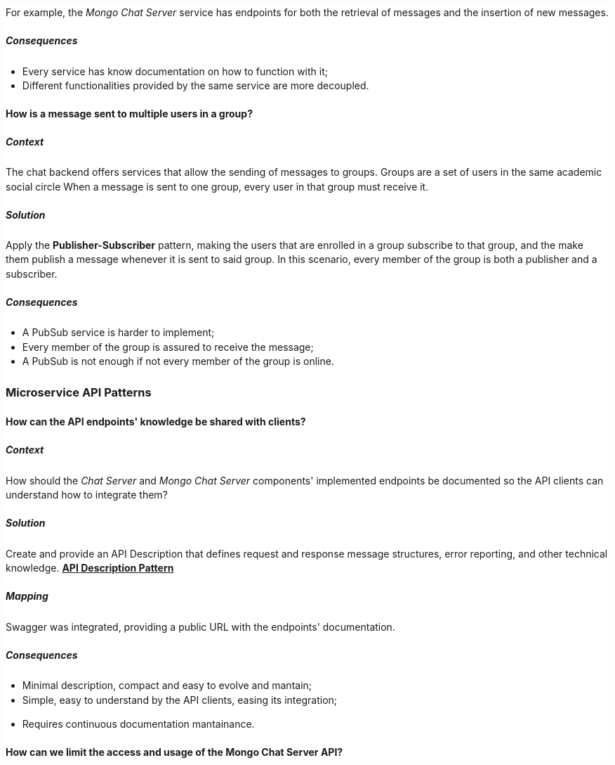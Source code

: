 For example, the *Mongo Chat Server* service has endpoints for both the retrieval of messages and the insertion of new messages.

##### Consequences

- Every service has know documentation on how to function with it;
- Different functionalities provided by the same service are more decoupled.

#### How is a message sent to multiple users in a group?

##### Context

The chat backend offers services that allow the sending of messages to groups. Groups are a set of users in the same academic social circle When a message is sent to one group, every user in that group must receive it.

##### Solution

Apply the **Publisher-Subscriber** pattern, making the users that are enrolled in a group subscribe to that group, and the make them publish a message whenever it is sent to said group. In this scenario, every member of the group is both a publisher and a subscriber.

##### Consequences

- A PubSub service is harder to implement;
- Every member of the group is assured to receive the message;
- A PubSub is not enough if not every member of the group is online.

### Microservice API Patterns

#### How can the API endpoints' knowledge be shared with clients?

##### Context

How should the *Chat Server* and *Mongo Chat Server* components' implemented endpoints be documented so the API clients can understand how to integrate them?

##### Solution

Create and provide an API Description that defines request and response message structures, error reporting, and other technical knowledge. **[API Description Pattern](https://microservice-api-patterns.org/patterns/foundation/APIDescription)**

##### Mapping

Swagger was integrated, providing a public URL with the endpoints' documentation.

##### Consequences

+ Minimal description, compact and easy to evolve and mantain;
+ Simple, easy to understand by the API clients, easing its integration;
- Requires continuous documentation mantainance.

#### How can we limit the access and usage of the Mongo Chat Server API?

